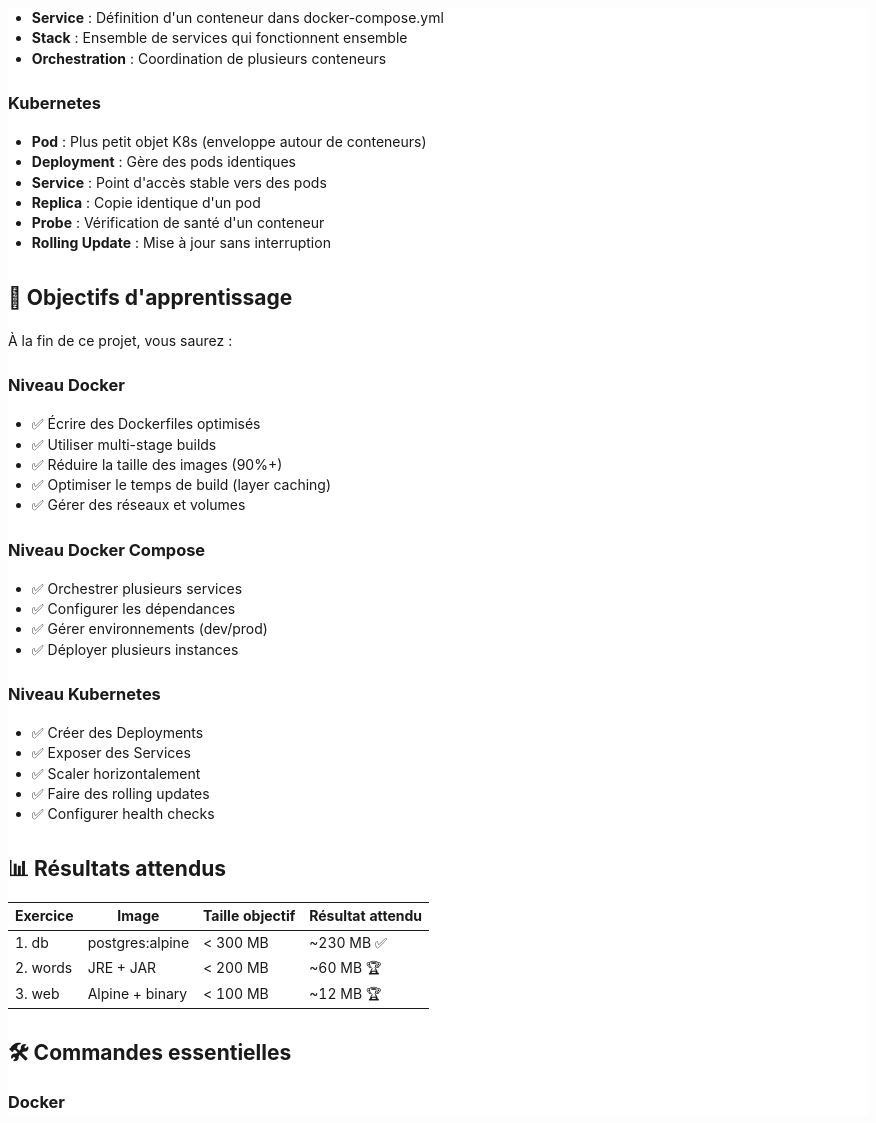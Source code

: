 - **Service** : Définition d'un conteneur dans docker-compose.yml
- **Stack** : Ensemble de services qui fonctionnent ensemble
- **Orchestration** : Coordination de plusieurs conteneurs

### Kubernetes

- **Pod** : Plus petit objet K8s (enveloppe autour de conteneurs)
- **Deployment** : Gère des pods identiques
- **Service** : Point d'accès stable vers des pods
- **Replica** : Copie identique d'un pod
- **Probe** : Vérification de santé d'un conteneur
- **Rolling Update** : Mise à jour sans interruption

## 🎯 Objectifs d'apprentissage

À la fin de ce projet, vous saurez :

### Niveau Docker
- ✅ Écrire des Dockerfiles optimisés
- ✅ Utiliser multi-stage builds
- ✅ Réduire la taille des images (90%+)
- ✅ Optimiser le temps de build (layer caching)
- ✅ Gérer des réseaux et volumes

### Niveau Docker Compose
- ✅ Orchestrer plusieurs services
- ✅ Configurer les dépendances
- ✅ Gérer environnements (dev/prod)
- ✅ Déployer plusieurs instances

### Niveau Kubernetes
- ✅ Créer des Deployments
- ✅ Exposer des Services
- ✅ Scaler horizontalement
- ✅ Faire des rolling updates
- ✅ Configurer health checks

## 📊 Résultats attendus

| Exercice | Image | Taille objectif | Résultat attendu |
|----------|-------|-----------------|------------------|
| 1. db | postgres:alpine | < 300 MB | ~230 MB ✅ |
| 2. words | JRE + JAR | < 200 MB | ~60 MB 🏆 |
| 3. web | Alpine + binary | < 100 MB | ~12 MB 🏆 |

## 🛠️ Commandes essentielles

### Docker
